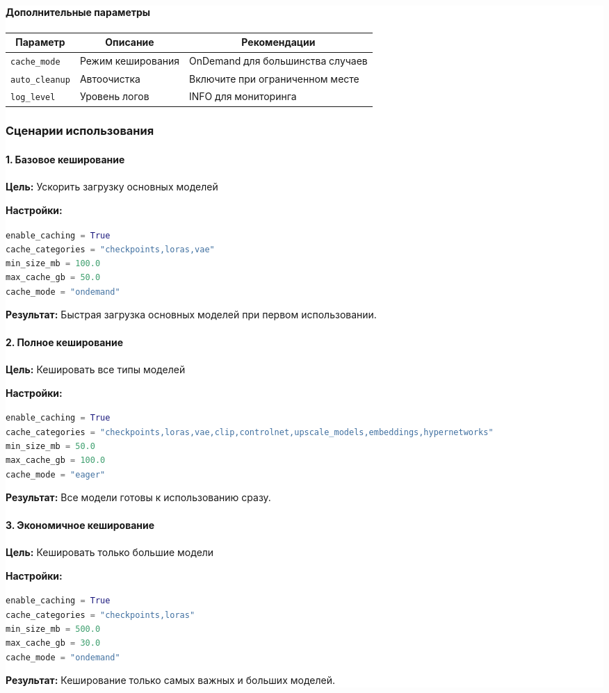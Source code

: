 #### Дополнительные параметры

| Параметр | Описание | Рекомендации |
|----------|----------|--------------|
| `cache_mode` | Режим кеширования | OnDemand для большинства случаев |
| `auto_cleanup` | Автоочистка | Включите при ограниченном месте |
| `log_level` | Уровень логов | INFO для мониторинга |

### Сценарии использования

#### 1. Базовое кеширование

**Цель:** Ускорить загрузку основных моделей

**Настройки:**
```python
enable_caching = True
cache_categories = "checkpoints,loras,vae"
min_size_mb = 100.0
max_cache_gb = 50.0
cache_mode = "ondemand"
```

**Результат:** Быстрая загрузка основных моделей при первом использовании.

#### 2. Полное кеширование

**Цель:** Кешировать все типы моделей

**Настройки:**
```python
enable_caching = True
cache_categories = "checkpoints,loras,vae,clip,controlnet,upscale_models,embeddings,hypernetworks"
min_size_mb = 50.0
max_cache_gb = 100.0
cache_mode = "eager"
```

**Результат:** Все модели готовы к использованию сразу.

#### 3. Экономичное кеширование

**Цель:** Кешировать только большие модели

**Настройки:**
```python
enable_caching = True
cache_categories = "checkpoints,loras"
min_size_mb = 500.0
max_cache_gb = 30.0
cache_mode = "ondemand"
```

**Результат:** Кеширование только самых важных и больших моделей.
